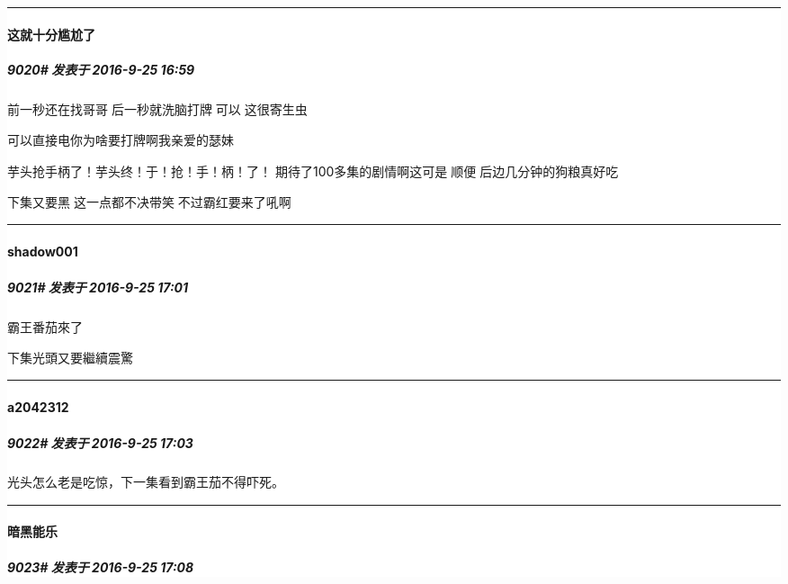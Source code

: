 





-----

####  这就十分尴尬了  
##### 9020#       发表于 2016-9-25 16:59




前一秒还在找哥哥 后一秒就洗脑打牌 可以 这很寄生虫

可以直接电你为啥要打牌啊我亲爱的瑟妹

芋头抢手柄了！芋头终！于！抢！手！柄！了！ 期待了100多集的剧情啊这可是 顺便 后边几分钟的狗粮真好吃

下集又要黑 这一点都不决带笑 不过霸红要来了吼啊







-----

####  shadow001  
##### 9021#       发表于 2016-9-25 17:01




霸王番茄來了

下集光頭又要繼續震驚







-----

####  a2042312  
##### 9022#       发表于 2016-9-25 17:03




光头怎么老是吃惊，下一集看到霸王茄不得吓死。







-----

####  暗黑能乐  
##### 9023#       发表于 2016-9-25 17:08



